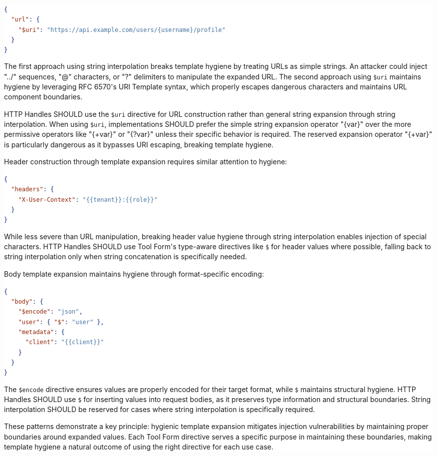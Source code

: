 ```json
{
  "url": {
    "$uri": "https://api.example.com/users/{username}/profile"
  }
}
```

The first approach using string interpolation breaks template hygiene by treating URLs as simple strings. An attacker could inject "../" sequences, "@" characters, or "?" delimiters to manipulate the expanded URL. The second approach using `$uri` maintains hygiene by leveraging RFC 6570's URI Template syntax, which properly escapes dangerous characters and maintains URL component boundaries.

HTTP Handles SHOULD use the `$uri` directive for URL construction rather than general string expansion through string interpolation. When using `$uri`, implementations SHOULD prefer the simple string expansion operator "{var}" over the more permissive operators like "{+var}" or "{?var}" unless their specific behavior is required. The reserved expansion operator "{+var}" is particularly dangerous as it bypasses URI escaping, breaking template hygiene.

Header construction through template expansion requires similar attention to hygiene:

```json
{
  "headers": {
    "X-User-Context": "{{tenant}}:{{role}}"
  }
}
```

While less severe than URL manipulation, breaking header value hygiene through string interpolation enables injection of special characters. HTTP Handles SHOULD use Tool Form's type-aware directives like `$` for header values where possible, falling back to string interpolation only when string concatenation is specifically needed.

Body template expansion maintains hygiene through format-specific encoding:

```json
{
  "body": {
    "$encode": "json",
    "user": { "$": "user" },
    "metadata": {
      "client": "{{client}}"
    }
  }
}
```

The `$encode` directive ensures values are properly encoded for their target format, while `$` maintains structural hygiene. HTTP Handles SHOULD use `$` for inserting values into request bodies, as it preserves type information and structural boundaries. String interpolation SHOULD be reserved for cases where string interpolation is specifically required.

These patterns demonstrate a key principle: hygienic template expansion mitigates injection vulnerabilities by maintaining proper boundaries around expanded values. Each Tool Form directive serves a specific purpose in maintaining these boundaries, making template hygiene a natural outcome of using the right directive for each use case.
